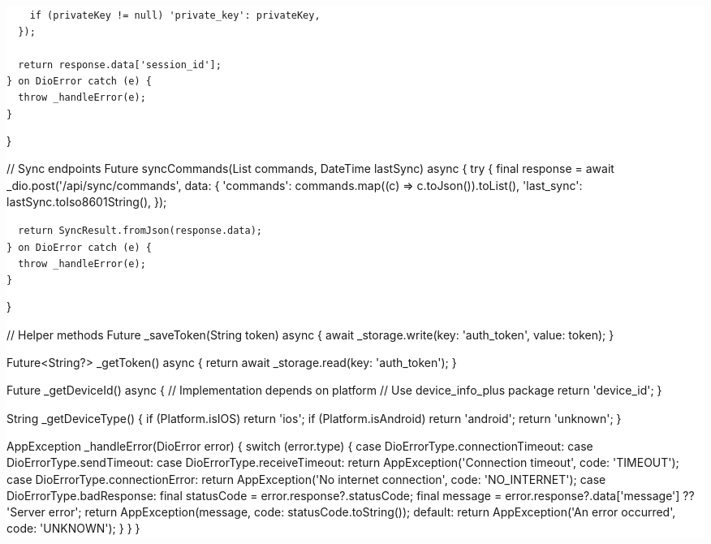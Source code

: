         if (privateKey != null) 'private_key': privateKey,
      });
      
      return response.data['session_id'];
    } on DioError catch (e) {
      throw _handleError(e);
    }
  }
  
  // Sync endpoints
  Future<SyncResult> syncCommands(List<Command> commands, DateTime lastSync) async {
    try {
      final response = await _dio.post('/api/sync/commands', data: {
        'commands': commands.map((c) => c.toJson()).toList(),
        'last_sync': lastSync.toIso8601String(),
      });
      
      return SyncResult.fromJson(response.data);
    } on DioError catch (e) {
      throw _handleError(e);
    }
  }
  
  // Helper methods
  Future<void> _saveToken(String token) async {
    await _storage.write(key: 'auth_token', value: token);
  }
  
  Future<String?> _getToken() async {
    return await _storage.read(key: 'auth_token');
  }
  
  Future<String> _getDeviceId() async {
    // Implementation depends on platform
    // Use device_info_plus package
    return 'device_id';
  }
  
  String _getDeviceType() {
    if (Platform.isIOS) return 'ios';
    if (Platform.isAndroid) return 'android';
    return 'unknown';
  }
  
  AppException _handleError(DioError error) {
    switch (error.type) {
      case DioErrorType.connectionTimeout:
      case DioErrorType.sendTimeout:
      case DioErrorType.receiveTimeout:
        return AppException('Connection timeout', code: 'TIMEOUT');
      case DioErrorType.connectionError:
        return AppException('No internet connection', code: 'NO_INTERNET');
      case DioErrorType.badResponse:
        final statusCode = error.response?.statusCode;
        final message = error.response?.data['message'] ?? 'Server error';
        return AppException(message, code: statusCode.toString());
      default:
        return AppException('An error occurred', code: 'UNKNOWN');
    }
  }
}
